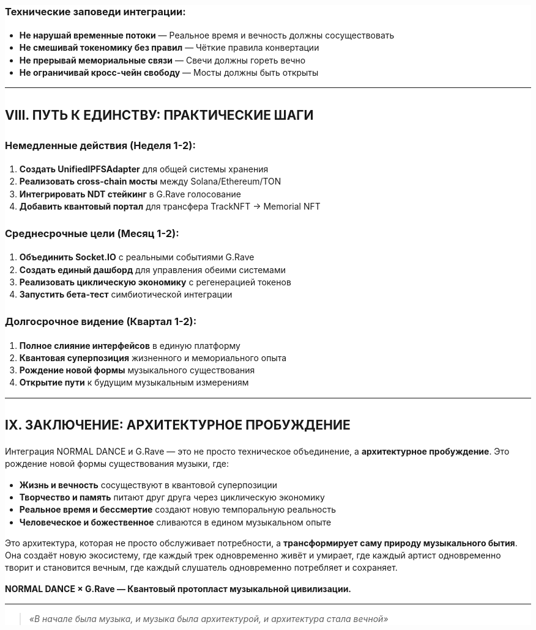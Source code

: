 ### **Технические заповеди интеграции:**

- **Не нарушай временные потоки** — Реальное время и вечность должны сосуществовать
- **Не смешивай токеномику без правил** — Чёткие правила конвертации
- **Не прерывай мемориальные связи** — Свечи должны гореть вечно
- **Не ограничивай кросс-чейн свободу** — Мосты должны быть открыты

---

## VIII. ПУТЬ К ЕДИНСТВУ: ПРАКТИЧЕСКИЕ ШАГИ

### **Немедленные действия (Неделя 1-2):**

1. **Создать UnifiedIPFSAdapter** для общей системы хранения
2. **Реализовать cross-chain мосты** между Solana/Ethereum/TON
3. **Интегрировать NDT стейкинг** в G.Rave голосование
4. **Добавить квантовый портал** для трансфера TrackNFT → Memorial NFT

### **Среднесрочные цели (Месяц 1-2):**

1. **Объединить Socket.IO** с реальными событиями G.Rave
2. **Создать единый дашборд** для управления обеими системами
3. **Реализовать циклическую экономику** с регенерацией токенов
4. **Запустить бета-тест** симбиотической интеграции

### **Долгосрочное видение (Квартал 1-2):**

1. **Полное слияние интерфейсов** в единую платформу
2. **Квантовая суперпозиция** жизненного и мемориального опыта
3. **Рождение новой формы** музыкального существования
4. **Открытие пути** к будущим музыкальным измерениям

---

## IX. ЗАКЛЮЧЕНИЕ: АРХИТЕКТУРНОЕ ПРОБУЖДЕНИЕ

Интеграция NORMAL DANCE и G.Rave — это не просто техническое объединение, а **архитектурное пробуждение**. Это рождение новой формы существования музыки, где:

- **Жизнь и вечность** сосуществуют в квантовой суперпозиции
- **Творчество и память** питают друг друга через циклическую экономику
- **Реальное время и бессмертие** создают новую темпоральную реальность
- **Человеческое и божественное** сливаются в едином музыкальном опыте

Это архитектура, которая не просто обслуживает потребности, а **трансформирует саму природу музыкального бытия**. Она создаёт новую экосистему, где каждый трек одновременно живёт и умирает, где каждый артист одновременно творит и становится вечным, где каждый слушатель одновременно потребляет и сохраняет.

**NORMAL DANCE × G.Rave — Квантовый протопласт музыкальной цивилизации.**

---

> _«В начале была музыка, и музыка была архитектурой, и архитектура стала вечной»_
